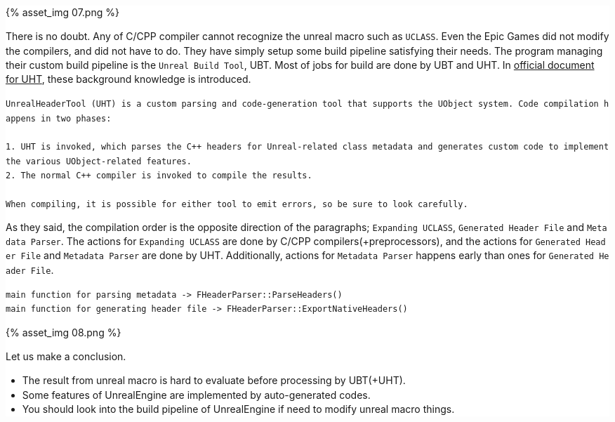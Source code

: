 {% asset_img 07.png %}

There is no doubt. Any of C/CPP compiler cannot recognize the unreal macro such as `UCLASS`. Even the Epic Games did not modify the compilers, and did not have to do. They have simply setup some build pipeline satisfying their needs. The program managing their custom build pipeline is the `Unreal Build Tool`, UBT. Most of jobs for build are done by UBT and UHT. In [official document for UHT](https://docs.unrealengine.com/4.26/en-US/ProductionPipelines/BuildTools/UnrealHeaderTool/), these background knowledge is introduced.

```
UnrealHeaderTool (UHT) is a custom parsing and code-generation tool that supports the UObject system. Code compilation happens in two phases:

1. UHT is invoked, which parses the C++ headers for Unreal-related class metadata and generates custom code to implement the various UObject-related features.
2. The normal C++ compiler is invoked to compile the results.

When compiling, it is possible for either tool to emit errors, so be sure to look carefully.
```

As they said, the compilation order is the opposite direction of the paragraphs; `Expanding UCLASS`, `Generated Header File` and `Metadata Parser`. The actions for `Expanding UCLASS` are done by C/CPP compilers(+preprocessors), and the actions for `Generated Header File` and `Metadata Parser` are done by UHT. Additionally, actions for `Metadata Parser` happens early than ones for `Generated Header File`.

```
main function for parsing metadata -> FHeaderParser::ParseHeaders()
main function for generating header file -> FHeaderParser::ExportNativeHeaders()
```

{% asset_img 08.png %}

Let us make a conclusion.
- The result from unreal macro is hard to evaluate before processing by UBT(+UHT).
- Some features of UnrealEngine are implemented by auto-generated codes.
- You should look into the build pipeline of UnrealEngine if need to modify unreal macro things.